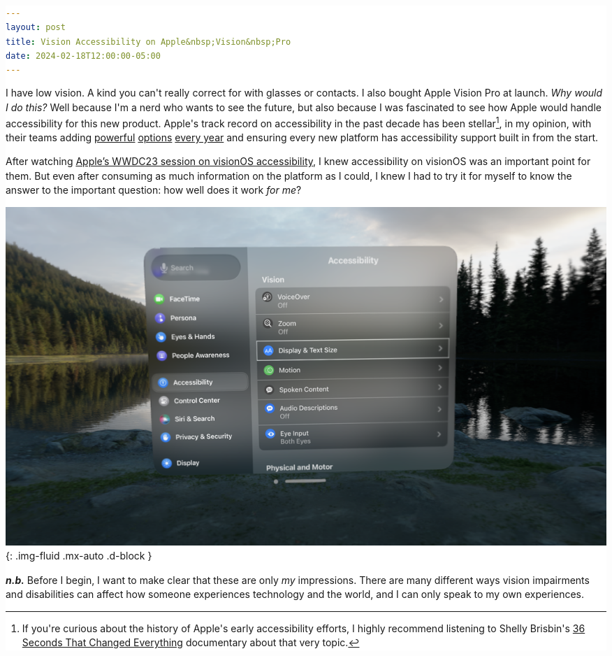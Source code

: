 ```yaml
---
layout: post
title: Vision Accessibility on Apple&nbsp;Vision&nbsp;Pro
date: 2024-02-18T12:00:00-05:00
---
```


I have low vision. A kind you can't really correct for with glasses or contacts. I also bought Apple&nbsp;Vision&nbsp;Pro at launch. _Why would I do this?_ Well because I'm a nerd who wants to see the future, but also because I was fascinated to see how Apple would handle accessibility for this new product. Apple's track record on accessibility in the past decade has been stellar[^1], in my opinion, with their teams adding [powerful](https://www.apple.com/newsroom/2023/05/apple-previews-live-speech-personal-voice-and-more-new-accessibility-features/) [options](https://www.apple.com/newsroom/2022/05/apple-previews-innovative-accessibility-features/) [every year](https://www.apple.com/newsroom/2021/05/apple-previews-powerful-software-updates-designed-for-people-with-disabilities/) and ensuring every new platform has accessibility support built in from the start.

After watching [Apple’s WWDC23 session on visionOS accessibility](https://developer.apple.com/wwdc23/10034), I knew accessibility on visionOS was an important point for them. But even after consuming as much information on the platform as I could, I knew I had to try it for myself to know the answer to the important question: how well does it work _for me_?




![A screenshot of the Accessibility settings in visionOS. Options can be seen in the Vision heading for VoiceOver, Zoom, Display and Text Size, Motion, Spoken Content, Audio Descriptions (set to off), and Eye Input (set to Both Eyes). A Physical and Motor heading is visible at the bottom of the window, hinting at scrollable content.](/resources/vision-accessibility/accessibility-settings.png){: .img-fluid .mx-auto .d-block }

_**n.b.**_ Before I begin, I want to make clear that these are only _my_ impressions. There are many different ways vision impairments and disabilities can affect how someone experiences technology and the world, and I can only speak to my own experiences.


[^1]: If you're curious about the history of Apple's early accessibility efforts, I highly recommend listening to Shelly Brisbin's [36 Seconds That Changed Everything](http://www.36seconds.org/) documentary about that very topic.
[^2]: My contacts also have a not-super-strong prescription, but I don’t use any optical inserts, as I already go without my contacts many days, mainly when at home, anyway.
[^3]: You can actually control Apple&nbsp;Vision&nbsp;Pro with _only_ your eyes if needed using Dwell Control (an accessibility feature I’m not covering here as it, by design, assumes you have good vision)
[^4]: VoiceOver really falls into both the input and output sections, as it radically changes both. I chose to put it with the "inputs" as that is where VoiceOver felt most different to its counterpart on iOS for me.
[^5]: I also find Voice Control useful when I’m under the covers of a warm blanket and don’t want to take my arm out to tap something on my iPad. Simply tell Siri to turn voice control on and then tell your device what to tap!
[^6]: I find Apple&nbsp;Vision&nbsp;Pro to be better in this regard than Meta Quest 3, allowing you to get a bit closer without issues. But it’s definitely still noticeable. I find that visionOS elements start to get a bit blurry closer than about an arm’s length away from me, though don’t get unusably blurry until you’re a fair bit closer.
[^7]: You can also zoom your entire view of digital content, but I find this fairly disorienting. Making the window the default was the right call.
[^8]: The Discord iPad app on Apple&nbsp;Vision&nbsp;Pro is Not Great. It doesn’t do much at all for highlighting where you’re looking to select, and has issues with the media picker. But I’m still glad it exists so I can keep up with things while wearing the device.
[^9]: I _of course_ followed [Apple’s Developer guidelines](https://developer.apple.com/visionos/submit/) on how to refer to Apple&nbsp;Vision&nbsp;Pro in this piece 🙃